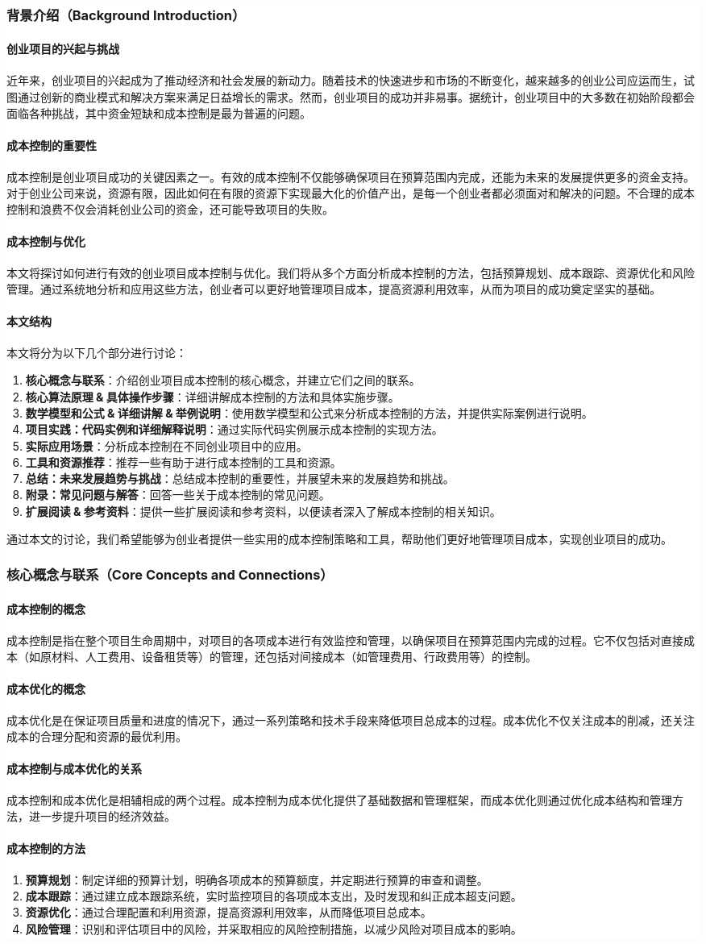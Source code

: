                  

### 背景介绍（Background Introduction）

#### 创业项目的兴起与挑战

近年来，创业项目的兴起成为了推动经济和社会发展的新动力。随着技术的快速进步和市场的不断变化，越来越多的创业公司应运而生，试图通过创新的商业模式和解决方案来满足日益增长的需求。然而，创业项目的成功并非易事。据统计，创业项目中的大多数在初始阶段都会面临各种挑战，其中资金短缺和成本控制是最为普遍的问题。

#### 成本控制的重要性

成本控制是创业项目成功的关键因素之一。有效的成本控制不仅能够确保项目在预算范围内完成，还能为未来的发展提供更多的资金支持。对于创业公司来说，资源有限，因此如何在有限的资源下实现最大化的价值产出，是每一个创业者都必须面对和解决的问题。不合理的成本控制和浪费不仅会消耗创业公司的资金，还可能导致项目的失败。

#### 成本控制与优化

本文将探讨如何进行有效的创业项目成本控制与优化。我们将从多个方面分析成本控制的方法，包括预算规划、成本跟踪、资源优化和风险管理。通过系统地分析和应用这些方法，创业者可以更好地管理项目成本，提高资源利用效率，从而为项目的成功奠定坚实的基础。

#### 本文结构

本文将分为以下几个部分进行讨论：

1. **核心概念与联系**：介绍创业项目成本控制的核心概念，并建立它们之间的联系。
2. **核心算法原理 & 具体操作步骤**：详细讲解成本控制的方法和具体实施步骤。
3. **数学模型和公式 & 详细讲解 & 举例说明**：使用数学模型和公式来分析成本控制的方法，并提供实际案例进行说明。
4. **项目实践：代码实例和详细解释说明**：通过实际代码实例展示成本控制的实现方法。
5. **实际应用场景**：分析成本控制在不同创业项目中的应用。
6. **工具和资源推荐**：推荐一些有助于进行成本控制的工具和资源。
7. **总结：未来发展趋势与挑战**：总结成本控制的重要性，并展望未来的发展趋势和挑战。
8. **附录：常见问题与解答**：回答一些关于成本控制的常见问题。
9. **扩展阅读 & 参考资料**：提供一些扩展阅读和参考资料，以便读者深入了解成本控制的相关知识。

通过本文的讨论，我们希望能够为创业者提供一些实用的成本控制策略和工具，帮助他们更好地管理项目成本，实现创业项目的成功。

### 核心概念与联系（Core Concepts and Connections）

#### 成本控制的概念

成本控制是指在整个项目生命周期中，对项目的各项成本进行有效监控和管理，以确保项目在预算范围内完成的过程。它不仅包括对直接成本（如原材料、人工费用、设备租赁等）的管理，还包括对间接成本（如管理费用、行政费用等）的控制。

#### 成本优化的概念

成本优化是在保证项目质量和进度的情况下，通过一系列策略和技术手段来降低项目总成本的过程。成本优化不仅关注成本的削减，还关注成本的合理分配和资源的最优利用。

#### 成本控制与成本优化的关系

成本控制和成本优化是相辅相成的两个过程。成本控制为成本优化提供了基础数据和管理框架，而成本优化则通过优化成本结构和管理方法，进一步提升项目的经济效益。

#### 成本控制的方法

1. **预算规划**：制定详细的预算计划，明确各项成本的预算额度，并定期进行预算的审查和调整。
2. **成本跟踪**：通过建立成本跟踪系统，实时监控项目的各项成本支出，及时发现和纠正成本超支问题。
3. **资源优化**：通过合理配置和利用资源，提高资源利用效率，从而降低项目总成本。
4. **风险管理**：识别和评估项目中的风险，并采取相应的风险控制措施，以减少风险对项目成本的影响。
